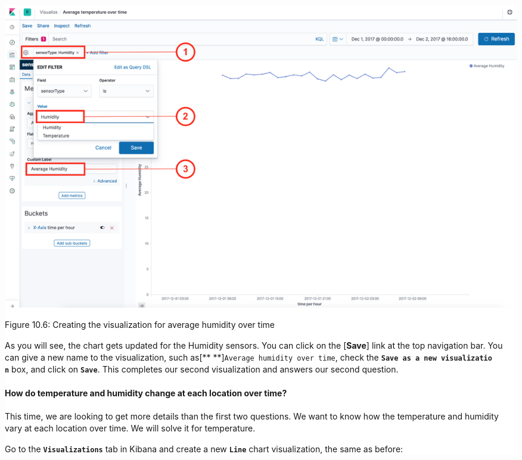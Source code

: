 

![](./images/2046db94-7efd-41cd-81b1-4b1dbf190c0c.png)


Figure 10.6: Creating the visualization for average humidity over time

As you will see, the chart gets updated for the Humidity sensors. You
can click on the [**Save**] link at the top navigation bar. You
can give a new name to the visualization, such
as[** **]`Average humidity over time`, check
the **`Save as a new visualization`** box, and click on **`Save`**. This
completes our second visualization and answers our second question.

#### How do temperature and humidity change at each location over time?



This time, we are looking to get more details than the first two questions. We want to know how the temperature and
humidity vary at each location over time. We will solve it for
temperature. 

Go to the **`Visualizations`** tab in Kibana and create a
new **`Line`** chart visualization, the same as before:


